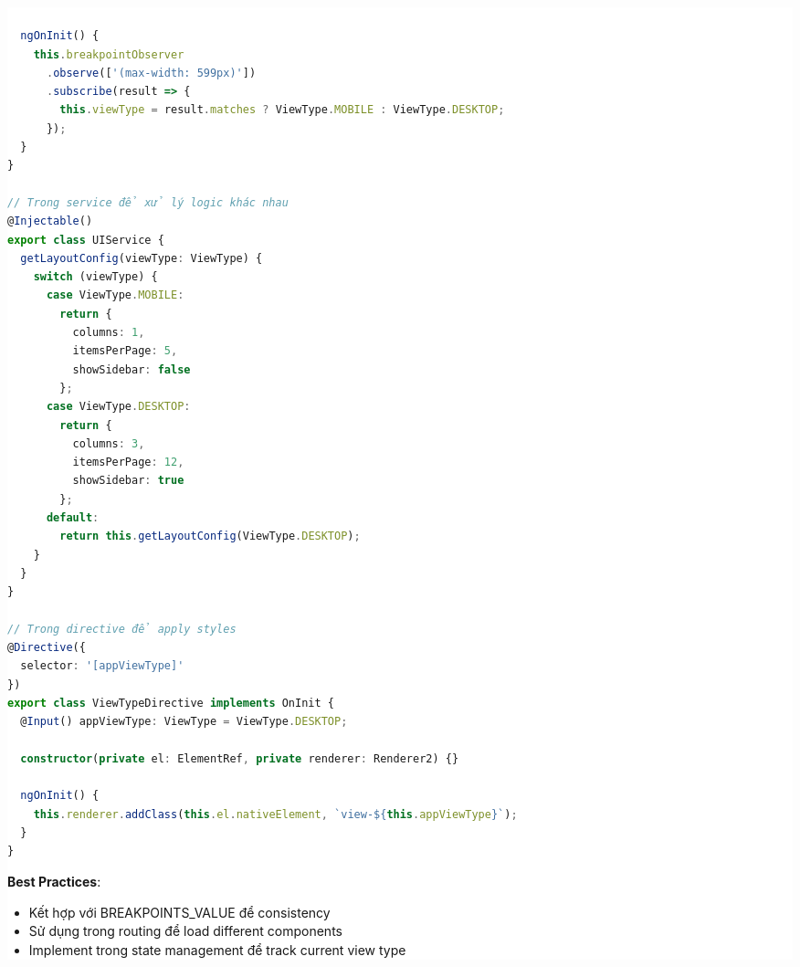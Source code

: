 ```typescript
  
  ngOnInit() {
    this.breakpointObserver
      .observe(['(max-width: 599px)'])
      .subscribe(result => {
        this.viewType = result.matches ? ViewType.MOBILE : ViewType.DESKTOP;
      });
  }
}

// Trong service để xử lý logic khác nhau
@Injectable()
export class UIService {
  getLayoutConfig(viewType: ViewType) {
    switch (viewType) {
      case ViewType.MOBILE:
        return {
          columns: 1,
          itemsPerPage: 5,
          showSidebar: false
        };
      case ViewType.DESKTOP:
        return {
          columns: 3,
          itemsPerPage: 12,
          showSidebar: true
        };
      default:
        return this.getLayoutConfig(ViewType.DESKTOP);
    }
  }
}

// Trong directive để apply styles
@Directive({
  selector: '[appViewType]'
})
export class ViewTypeDirective implements OnInit {
  @Input() appViewType: ViewType = ViewType.DESKTOP;
  
  constructor(private el: ElementRef, private renderer: Renderer2) {}
  
  ngOnInit() {
    this.renderer.addClass(this.el.nativeElement, `view-${this.appViewType}`);
  }
}
```

**Best Practices**:
- Kết hợp với BREAKPOINTS_VALUE để consistency
- Sử dụng trong routing để load different components
- Implement trong state management để track current view type
